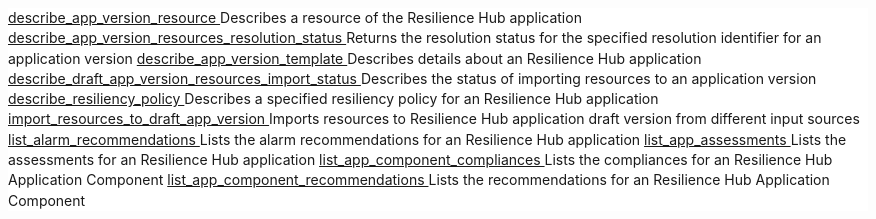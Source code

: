 <tr class="even">
<td style="text-align: left;"><a href="../resiliencehub_describe_app_version_resource/"> describe_app_version_resource </a></td>
<td style="text-align: left;">Describes a resource of the Resilience Hub
application</td>
</tr>
<tr class="odd">
<td
style="text-align: left;"><a href="../resiliencehub_describe_app_version_resources_resolution_status/"> describe_app_version_resources_resolution_status </a></td>
<td style="text-align: left;">Returns the resolution status for the
specified resolution identifier for an application version</td>
</tr>
<tr class="even">
<td style="text-align: left;"><a href="../resiliencehub_describe_app_version_template/"> describe_app_version_template </a></td>
<td style="text-align: left;">Describes details about an Resilience Hub
application</td>
</tr>
<tr class="odd">
<td
style="text-align: left;"><a href="../resiliencehub_describe_draft_app_version_resources_import_status/"> describe_draft_app_version_resources_import_status </a></td>
<td style="text-align: left;">Describes the status of importing
resources to an application version</td>
</tr>
<tr class="even">
<td style="text-align: left;"><a href="../resiliencehub_describe_resiliency_policy/"> describe_resiliency_policy </a></td>
<td style="text-align: left;">Describes a specified resiliency policy
for an Resilience Hub application</td>
</tr>
<tr class="odd">
<td style="text-align: left;"><a href="../resiliencehub_import_resources_to_draft_app_version/"> import_resources_to_draft_app_version </a></td>
<td style="text-align: left;">Imports resources to Resilience Hub
application draft version from different input sources</td>
</tr>
<tr class="even">
<td style="text-align: left;"><a href="../resiliencehub_list_alarm_recommendations/"> list_alarm_recommendations </a></td>
<td style="text-align: left;">Lists the alarm recommendations for an
Resilience Hub application</td>
</tr>
<tr class="odd">
<td style="text-align: left;"><a href="../resiliencehub_list_app_assessments/"> list_app_assessments </a></td>
<td style="text-align: left;">Lists the assessments for an Resilience
Hub application</td>
</tr>
<tr class="even">
<td style="text-align: left;"><a href="../resiliencehub_list_app_component_compliances/"> list_app_component_compliances </a></td>
<td style="text-align: left;">Lists the compliances for an Resilience
Hub Application Component</td>
</tr>
<tr class="odd">
<td style="text-align: left;"><a href="../resiliencehub_list_app_component_recommendations/"> list_app_component_recommendations </a></td>
<td style="text-align: left;">Lists the recommendations for an
Resilience Hub Application Component</td>
</tr>
<tr class="even">